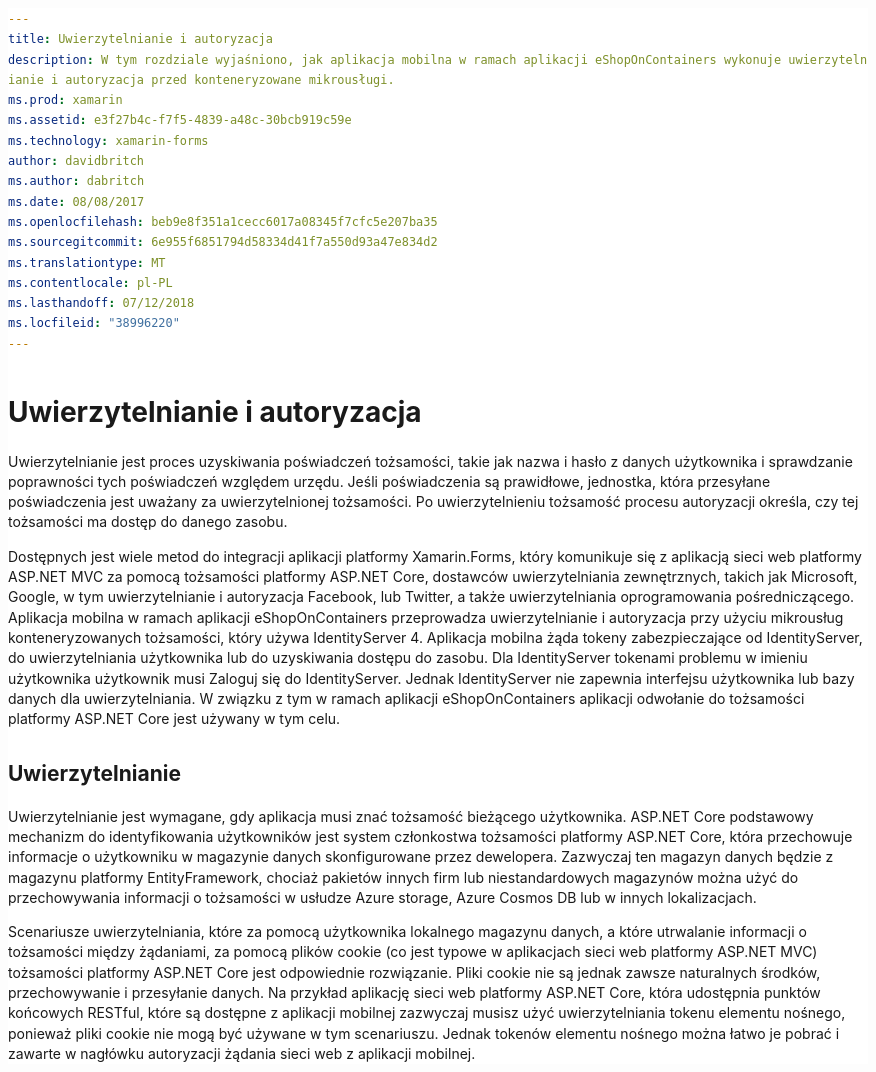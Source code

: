 ```yaml
---
title: Uwierzytelnianie i autoryzacja
description: W tym rozdziale wyjaśniono, jak aplikacja mobilna w ramach aplikacji eShopOnContainers wykonuje uwierzytelnianie i autoryzacja przed konteneryzowane mikrousługi.
ms.prod: xamarin
ms.assetid: e3f27b4c-f7f5-4839-a48c-30bcb919c59e
ms.technology: xamarin-forms
author: davidbritch
ms.author: dabritch
ms.date: 08/08/2017
ms.openlocfilehash: beb9e8f351a1cecc6017a08345f7cfc5e207ba35
ms.sourcegitcommit: 6e955f6851794d58334d41f7a550d93a47e834d2
ms.translationtype: MT
ms.contentlocale: pl-PL
ms.lasthandoff: 07/12/2018
ms.locfileid: "38996220"
---
```

# <a name="authentication-and-authorization"></a>Uwierzytelnianie i autoryzacja

Uwierzytelnianie jest proces uzyskiwania poświadczeń tożsamości, takie jak nazwa i hasło z danych użytkownika i sprawdzanie poprawności tych poświadczeń względem urzędu. Jeśli poświadczenia są prawidłowe, jednostka, która przesyłane poświadczenia jest uważany za uwierzytelnionej tożsamości. Po uwierzytelnieniu tożsamość procesu autoryzacji określa, czy tej tożsamości ma dostęp do danego zasobu.

Dostępnych jest wiele metod do integracji aplikacji platformy Xamarin.Forms, który komunikuje się z aplikacją sieci web platformy ASP.NET MVC za pomocą tożsamości platformy ASP.NET Core, dostawców uwierzytelniania zewnętrznych, takich jak Microsoft, Google, w tym uwierzytelnianie i autoryzacja Facebook, lub Twitter, a także uwierzytelniania oprogramowania pośredniczącego. Aplikacja mobilna w ramach aplikacji eShopOnContainers przeprowadza uwierzytelnianie i autoryzacja przy użyciu mikrousług konteneryzowanych tożsamości, który używa IdentityServer 4. Aplikacja mobilna żąda tokeny zabezpieczające od IdentityServer, do uwierzytelniania użytkownika lub do uzyskiwania dostępu do zasobu. Dla IdentityServer tokenami problemu w imieniu użytkownika użytkownik musi Zaloguj się do IdentityServer. Jednak IdentityServer nie zapewnia interfejsu użytkownika lub bazy danych dla uwierzytelniania. W związku z tym w ramach aplikacji eShopOnContainers aplikacji odwołanie do tożsamości platformy ASP.NET Core jest używany w tym celu.

## <a name="authentication"></a>Uwierzytelnianie

Uwierzytelnianie jest wymagane, gdy aplikacja musi znać tożsamość bieżącego użytkownika. ASP.NET Core podstawowy mechanizm do identyfikowania użytkowników jest system członkostwa tożsamości platformy ASP.NET Core, która przechowuje informacje o użytkowniku w magazynie danych skonfigurowane przez dewelopera. Zazwyczaj ten magazyn danych będzie z magazynu platformy EntityFramework, chociaż pakietów innych firm lub niestandardowych magazynów można użyć do przechowywania informacji o tożsamości w usłudze Azure storage, Azure Cosmos DB lub w innych lokalizacjach.

Scenariusze uwierzytelniania, które za pomocą użytkownika lokalnego magazynu danych, a które utrwalanie informacji o tożsamości między żądaniami, za pomocą plików cookie (co jest typowe w aplikacjach sieci web platformy ASP.NET MVC) tożsamości platformy ASP.NET Core jest odpowiednie rozwiązanie. Pliki cookie nie są jednak zawsze naturalnych środków, przechowywanie i przesyłanie danych. Na przykład aplikację sieci web platformy ASP.NET Core, która udostępnia punktów końcowych RESTful, które są dostępne z aplikacji mobilnej zazwyczaj musisz użyć uwierzytelniania tokenu elementu nośnego, ponieważ pliki cookie nie mogą być używane w tym scenariuszu. Jednak tokenów elementu nośnego można łatwo je pobrać i zawarte w nagłówku autoryzacji żądania sieci web z aplikacji mobilnej.
